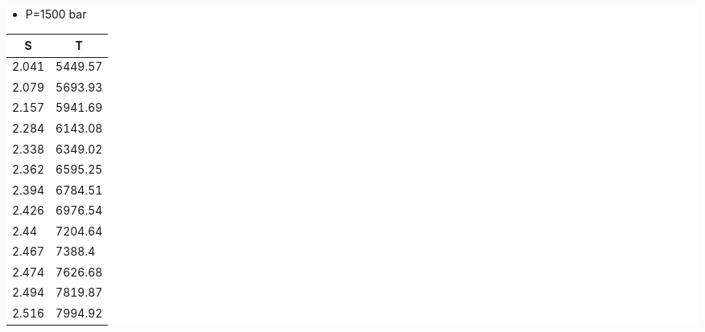 * P=1500 bar

 S | T
 ---- | ----
 2.041 | 5449.57
 2.079 | 5693.93
 2.157 | 5941.69
 2.284 | 6143.08
 2.338 | 6349.02
 2.362 | 6595.25
 2.394 | 6784.51
 2.426 | 6976.54
 2.44 | 7204.64
 2.467 | 7388.4
 2.474 | 7626.68
 2.494 | 7819.87
 2.516 | 7994.92
